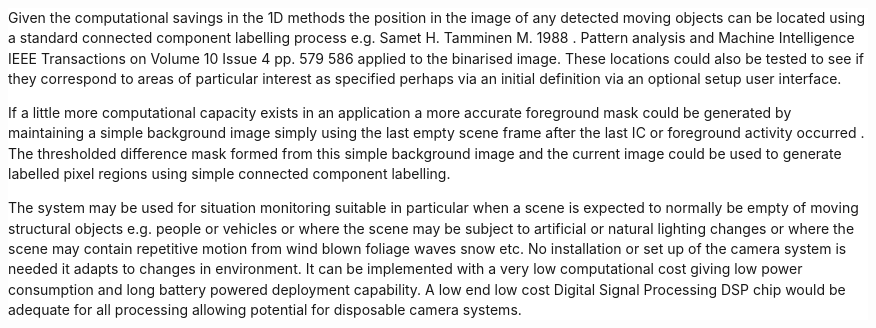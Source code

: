 Given the computational savings in the 1D methods the position in the image of any detected moving objects can be located using a standard connected component labelling process e.g. Samet H. Tamminen M. 1988 . Pattern analysis and Machine Intelligence IEEE Transactions on Volume 10 Issue 4 pp. 579 586 applied to the binarised image. These locations could also be tested to see if they correspond to areas of particular interest as specified perhaps via an initial definition via an optional setup user interface.

If a little more computational capacity exists in an application a more accurate foreground mask could be generated by maintaining a simple background image simply using the last empty scene frame after the last IC or foreground activity occurred . The thresholded difference mask formed from this simple background image and the current image could be used to generate labelled pixel regions using simple connected component labelling.

The system may be used for situation monitoring suitable in particular when a scene is expected to normally be empty of moving structural objects e.g. people or vehicles or where the scene may be subject to artificial or natural lighting changes or where the scene may contain repetitive motion from wind blown foliage waves snow etc. No installation or set up of the camera system is needed it adapts to changes in environment. It can be implemented with a very low computational cost giving low power consumption and long battery powered deployment capability. A low end low cost Digital Signal Processing DSP chip would be adequate for all processing allowing potential for disposable camera systems.

